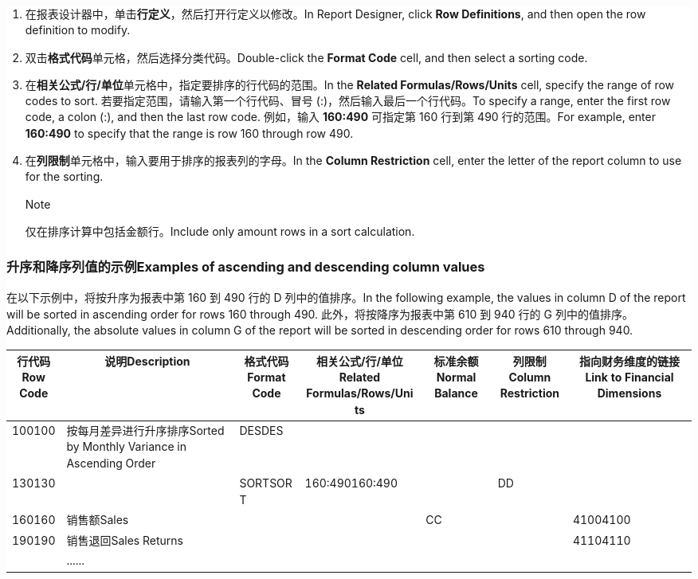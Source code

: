1. <span data-ttu-id="3923c-333">在报表设计器中，单击**行定义**，然后打开行定义以修改。</span><span class="sxs-lookup"><span data-stu-id="3923c-333">In Report Designer, click **Row Definitions**, and then open the row definition to modify.</span></span>
2. <span data-ttu-id="3923c-334">双击**格式代码**单元格，然后选择分类代码。</span><span class="sxs-lookup"><span data-stu-id="3923c-334">Double-click the **Format Code** cell, and then select a sorting code.</span></span>
3. <span data-ttu-id="3923c-335">在**相关公式/行/单位**单元格中，指定要排序的行代码的范围。</span><span class="sxs-lookup"><span data-stu-id="3923c-335">In the **Related Formulas/Rows/Units** cell, specify the range of row codes to sort.</span></span> <span data-ttu-id="3923c-336">若要指定范围，请输入第一个行代码、冒号 (:)，然后输入最后一个行代码。</span><span class="sxs-lookup"><span data-stu-id="3923c-336">To specify a range, enter the first row code, a colon (:), and then the last row code.</span></span> <span data-ttu-id="3923c-337">例如，输入 **160:490** 可指定第 160 行到第 490 行的范围。</span><span class="sxs-lookup"><span data-stu-id="3923c-337">For example, enter **160:490** to specify that the range is row 160 through row 490.</span></span>
4. <span data-ttu-id="3923c-338">在**列限制**单元格中，输入要用于排序的报表列的字母。</span><span class="sxs-lookup"><span data-stu-id="3923c-338">In the **Column Restriction** cell, enter the letter of the report column to use for the sorting.</span></span>

    > [!NOTE]
    > <span data-ttu-id="3923c-339">仅在排序计算中包括金额行。</span><span class="sxs-lookup"><span data-stu-id="3923c-339">Include only amount rows in a sort calculation.</span></span>

### <a name="examples-of-ascending-and-descending-column-values"></a><span data-ttu-id="3923c-340">升序和降序列值的示例</span><span class="sxs-lookup"><span data-stu-id="3923c-340">Examples of ascending and descending column values</span></span>

<span data-ttu-id="3923c-341">在以下示例中，将按升序为报表中第 160 到 490 行的 D 列中的值排序。</span><span class="sxs-lookup"><span data-stu-id="3923c-341">In the following example, the values in column D of the report will be sorted in ascending order for rows 160 through 490.</span></span> <span data-ttu-id="3923c-342">此外，将按降序为报表中第 610 到 940 行的 G 列中的值排序。</span><span class="sxs-lookup"><span data-stu-id="3923c-342">Additionally, the absolute values in column G of the report will be sorted in descending order for rows 610 through 940.</span></span>

| <span data-ttu-id="3923c-343">行代码</span><span class="sxs-lookup"><span data-stu-id="3923c-343">Row Code</span></span> | <span data-ttu-id="3923c-344">说明</span><span class="sxs-lookup"><span data-stu-id="3923c-344">Description</span></span>                                         | <span data-ttu-id="3923c-345">格式代码</span><span class="sxs-lookup"><span data-stu-id="3923c-345">Format Code</span></span> | <span data-ttu-id="3923c-346">相关公式/行/单位</span><span class="sxs-lookup"><span data-stu-id="3923c-346">Related Formulas/Rows/Units</span></span> | <span data-ttu-id="3923c-347">标准余额</span><span class="sxs-lookup"><span data-stu-id="3923c-347">Normal Balance</span></span> | <span data-ttu-id="3923c-348">列限制</span><span class="sxs-lookup"><span data-stu-id="3923c-348">Column Restriction</span></span> | <span data-ttu-id="3923c-349">指向财务维度的链接</span><span class="sxs-lookup"><span data-stu-id="3923c-349">Link to Financial Dimensions</span></span> |
|----------|-----------------------------------------------------|-------------|-----------------------------|----------------|--------------------|------------------------------|
| <span data-ttu-id="3923c-350">100</span><span class="sxs-lookup"><span data-stu-id="3923c-350">100</span></span>      | <span data-ttu-id="3923c-351">按每月差异进行升序排序</span><span class="sxs-lookup"><span data-stu-id="3923c-351">Sorted by Monthly Variance in Ascending Order</span></span>       | <span data-ttu-id="3923c-352">DES</span><span class="sxs-lookup"><span data-stu-id="3923c-352">DES</span></span>         |                             |                |                    |                              |
| <span data-ttu-id="3923c-353">130</span><span class="sxs-lookup"><span data-stu-id="3923c-353">130</span></span>      |                                                     | <span data-ttu-id="3923c-354">SORT</span><span class="sxs-lookup"><span data-stu-id="3923c-354">SORT</span></span>        | <span data-ttu-id="3923c-355">160:490</span><span class="sxs-lookup"><span data-stu-id="3923c-355">160:490</span></span>                     |                | <span data-ttu-id="3923c-356">D</span><span class="sxs-lookup"><span data-stu-id="3923c-356">D</span></span>                  |                              |
| <span data-ttu-id="3923c-357">160</span><span class="sxs-lookup"><span data-stu-id="3923c-357">160</span></span>      | <span data-ttu-id="3923c-358">销售额</span><span class="sxs-lookup"><span data-stu-id="3923c-358">Sales</span></span>                                               |             |                             | <span data-ttu-id="3923c-359">C</span><span class="sxs-lookup"><span data-stu-id="3923c-359">C</span></span>              |                    | <span data-ttu-id="3923c-360">4100</span><span class="sxs-lookup"><span data-stu-id="3923c-360">4100</span></span>                         |
| <span data-ttu-id="3923c-361">190</span><span class="sxs-lookup"><span data-stu-id="3923c-361">190</span></span>      | <span data-ttu-id="3923c-362">销售退回</span><span class="sxs-lookup"><span data-stu-id="3923c-362">Sales Returns</span></span>                                       |             |                             |                |                    | <span data-ttu-id="3923c-363">4110</span><span class="sxs-lookup"><span data-stu-id="3923c-363">4110</span></span>                         |
|          | <span data-ttu-id="3923c-364">...</span><span class="sxs-lookup"><span data-stu-id="3923c-364">...</span></span>                                                 |             |                             |                |                    |                              |